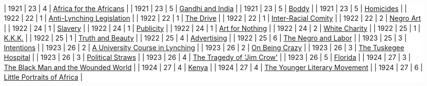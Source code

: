 |   1921 |       23 | 4       | [Africa for the Africans](https://www.dareyoufight.org/Volumes/23/04/africa_for_the_africans.html)                                                                                       |
|   1921 |       23 | 5       | [Gandhi and India](https://www.dareyoufight.org/Volumes/23/05/india_and_gandhi.html)                                                                                                     |
|   1921 |       23 | 5       | [Boddy](https://www.dareyoufight.org/Volumes/23/05/boddy.html)                                                                                                                           |
|   1921 |       23 | 5       | [Homicides](https://www.dareyoufight.org/Volumes/23/05/homicides.html)                                                                                                                   |
|   1922 |       22 | 1       | [Anti-Lynching Legislation](https://www.dareyoufight.org/Volumes/22/01/anti-lynching_legislation.html)                                                                                   |
|   1922 |       22 | 1       | [The Drive](https://www.dareyoufight.org/Volumes/22/01/drive.html)                                                                                                                       |
|   1922 |       22 | 1       | [Inter-Racial Comity](https://www.dareyoufight.org/Volumes/22/01/inter-racial_comity.html)                                                                                               |
|   1922 |       22 | 2       | [Negro Art](https://www.dareyoufight.org/Volumes/22/02/negro_art.html)                                                                                                                   |
|   1922 |       24 | 1       | [Slavery](https://www.dareyoufight.org/Volumes/24/01/slavery.html)                                                                                                                       |
|   1922 |       24 | 1       | [Publicity](https://www.dareyoufight.org/Volumes/24/01/publicity.html)                                                                                                                   |
|   1922 |       24 | 1       | [Art for Nothing](https://www.dareyoufight.org/Volumes/24/01/art_for_nothing.html)                                                                                                       |
|   1922 |       24 | 2       | [White Charity](https://www.dareyoufight.org/Volumes/24/02/whitecharity.html)                                                                                                            |
|   1922 |       25 | 1       | [K.K.K.](https://www.dareyoufight.org/Volumes/25/01/kkk.html)                                                                                                                            |
|   1922 |       25 | 1       | [Truth and Beauty](https://www.dareyoufight.org/Volumes/25/01/truth_and_beauty.html)                                                                                                     |
|   1922 |       25 | 4       | [Advertising](https://www.dareyoufight.org/Volumes/25/04/advertising.html)                                                                                                               |
|   1922 |       25 | 6       | [The Negro and Labor](https://www.dareyoufight.org/Volumes/25/06/negro_and_labor.html)                                                                                                   |
|   1923 |       25 | 3       | [Intentions](https://www.dareyoufight.org/Volumes/25/03/intentions.html)                                                                                                                 |
|   1923 |       26 | 2       | [A University Course in Lynching](https://www.dareyoufight.org/Volumes/26/02/university_course_in_lynching.html)                                                                         |
|   1923 |       26 | 2       | [On Being Crazy](https://www.dareyoufight.org/Volumes/26/02/on_being_crazy.html)                                                                                                         |
|   1923 |       26 | 3       | [The Tuskegee Hospital](https://www.dareyoufight.org/Volumes/26/03/tuskegee_hospital.html)                                                                                               |
|   1923 |       26 | 3       | [Political Straws](https://www.dareyoufight.org/Volumes/26/03/political_straws.html)                                                                                                     |
|   1923 |       26 | 4       | [The Tragedy of 'Jim Crow'](https://www.dareyoufight.org/Volumes/26/04/tradgedy_of_jim_crow.html)                                                                                        |
|   1923 |       26 | 5       | [Florida](https://www.dareyoufight.org/Volumes/26/05/florida.html)                                                                                                                       |
|   1924 |       27 | 3       | [The Black Man and the Wounded World](https://www.dareyoufight.org/Volumes/27/03/black_man_and_the_wounded_world.html)                                                                   |
|   1924 |       27 | 4       | [Kenya](https://www.dareyoufight.org/Volumes/27/04/kenya.html)                                                                                                                           |
|   1924 |       27 | 4       | [The Younger Literary Movement](https://www.dareyoufight.org/Volumes/27/04/younger_movement.html)                                                                                        |
|   1924 |       27 | 6       | [Little Portraits of Africa](https://www.dareyoufight.org/Volumes/27/06/little_portraits.html)                                                                                           |